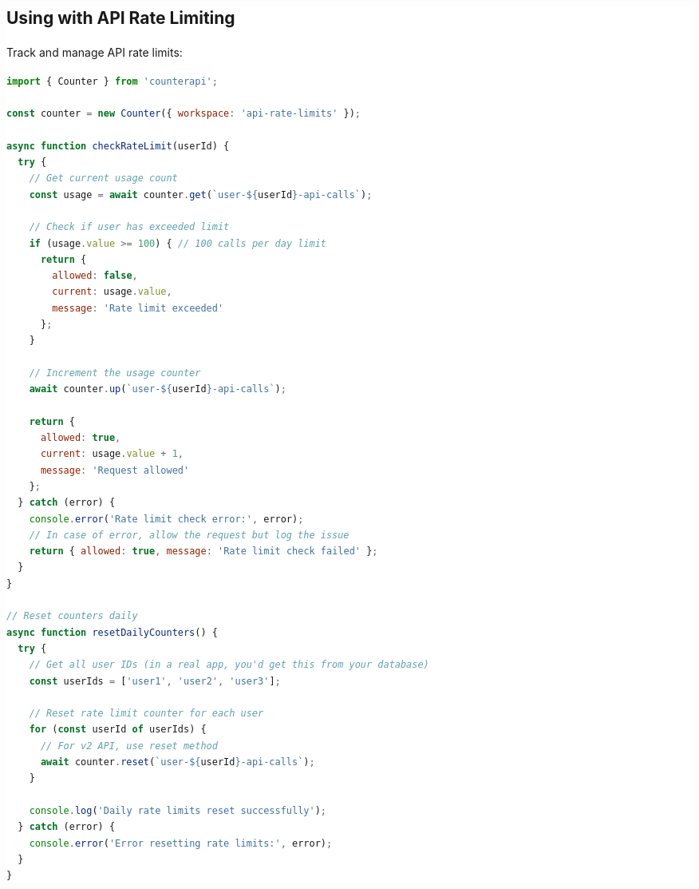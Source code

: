 ## Using with API Rate Limiting

Track and manage API rate limits:

```javascript
import { Counter } from 'counterapi';

const counter = new Counter({ workspace: 'api-rate-limits' });

async function checkRateLimit(userId) {
  try {
    // Get current usage count
    const usage = await counter.get(`user-${userId}-api-calls`);
    
    // Check if user has exceeded limit
    if (usage.value >= 100) { // 100 calls per day limit
      return {
        allowed: false,
        current: usage.value,
        message: 'Rate limit exceeded'
      };
    }
    
    // Increment the usage counter
    await counter.up(`user-${userId}-api-calls`);
    
    return {
      allowed: true,
      current: usage.value + 1,
      message: 'Request allowed'
    };
  } catch (error) {
    console.error('Rate limit check error:', error);
    // In case of error, allow the request but log the issue
    return { allowed: true, message: 'Rate limit check failed' };
  }
}

// Reset counters daily
async function resetDailyCounters() {
  try {
    // Get all user IDs (in a real app, you'd get this from your database)
    const userIds = ['user1', 'user2', 'user3'];
    
    // Reset rate limit counter for each user
    for (const userId of userIds) {
      // For v2 API, use reset method
      await counter.reset(`user-${userId}-api-calls`);
    }
    
    console.log('Daily rate limits reset successfully');
  } catch (error) {
    console.error('Error resetting rate limits:', error);
  }
}
```
